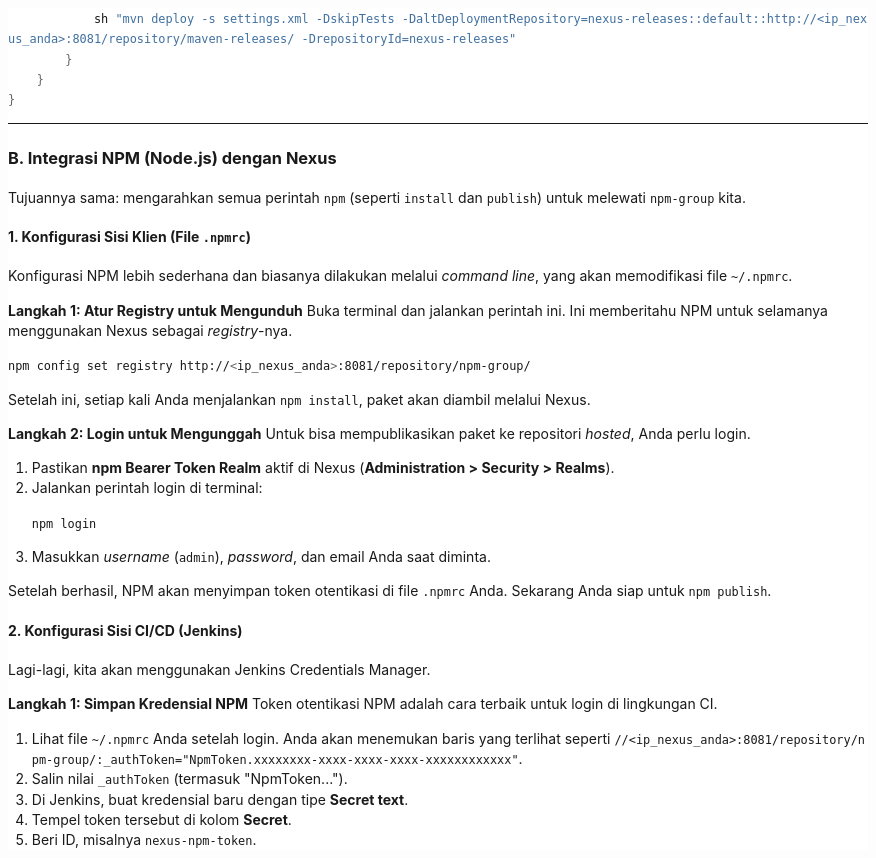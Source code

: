 ```groovy
            sh "mvn deploy -s settings.xml -DskipTests -DaltDeploymentRepository=nexus-releases::default::http://<ip_nexus_anda>:8081/repository/maven-releases/ -DrepositoryId=nexus-releases"
        }
    }
}
```

-----

### **B. Integrasi NPM (Node.js) dengan Nexus**

Tujuannya sama: mengarahkan semua perintah `npm` (seperti `install` dan `publish`) untuk melewati `npm-group` kita.

#### **1. Konfigurasi Sisi Klien (File `.npmrc`)**

Konfigurasi NPM lebih sederhana dan biasanya dilakukan melalui *command line*, yang akan memodifikasi file `~/.npmrc`.

**Langkah 1: Atur Registry untuk Mengunduh**
Buka terminal dan jalankan perintah ini. Ini memberitahu NPM untuk selamanya menggunakan Nexus sebagai *registry*-nya.

```bash
npm config set registry http://<ip_nexus_anda>:8081/repository/npm-group/
```

Setelah ini, setiap kali Anda menjalankan `npm install`, paket akan diambil melalui Nexus.

**Langkah 2: Login untuk Mengunggah**
Untuk bisa mempublikasikan paket ke repositori *hosted*, Anda perlu login.

1.  Pastikan **npm Bearer Token Realm** aktif di Nexus (**Administration \> Security \> Realms**).
2.  Jalankan perintah login di terminal:
    ```bash
    npm login
    ```
3.  Masukkan *username* (`admin`), *password*, dan email Anda saat diminta.

Setelah berhasil, NPM akan menyimpan token otentikasi di file `.npmrc` Anda. Sekarang Anda siap untuk `npm publish`.

#### **2. Konfigurasi Sisi CI/CD (Jenkins)**

Lagi-lagi, kita akan menggunakan Jenkins Credentials Manager.

**Langkah 1: Simpan Kredensial NPM**
Token otentikasi NPM adalah cara terbaik untuk login di lingkungan CI.

1.  Lihat file `~/.npmrc` Anda setelah login. Anda akan menemukan baris yang terlihat seperti `//<ip_nexus_anda>:8081/repository/npm-group/:_authToken="NpmToken.xxxxxxxx-xxxx-xxxx-xxxx-xxxxxxxxxxxx"`.
2.  Salin nilai `_authToken` (termasuk "NpmToken...").
3.  Di Jenkins, buat kredensial baru dengan tipe **Secret text**.
4.  Tempel token tersebut di kolom **Secret**.
5.  Beri ID, misalnya `nexus-npm-token`.
